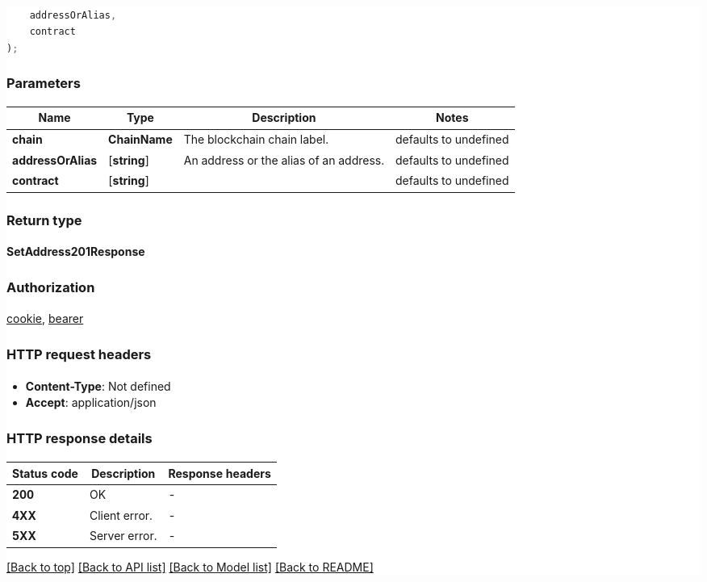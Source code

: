 ```typescript
    addressOrAlias,
    contract
);
```

### Parameters

|Name | Type | Description  | Notes|
|------------- | ------------- | ------------- | -------------|
| **chain** | **ChainName** | The blockchain chain label. | defaults to undefined|
| **addressOrAlias** | [**string**] | An address or the alias of an address. | defaults to undefined|
| **contract** | [**string**] |  | defaults to undefined|


### Return type

**SetAddress201Response**

### Authorization

[cookie](../README.md#cookie), [bearer](../README.md#bearer)

### HTTP request headers

 - **Content-Type**: Not defined
 - **Accept**: application/json


### HTTP response details
| Status code | Description | Response headers |
|-------------|-------------|------------------|
|**200** | OK |  -  |
|**4XX** | Client error. |  -  |
|**5XX** | Server error. |  -  |

[[Back to top]](#) [[Back to API list]](../README.md#documentation-for-api-endpoints) [[Back to Model list]](../README.md#documentation-for-models) [[Back to README]](../README.md)

